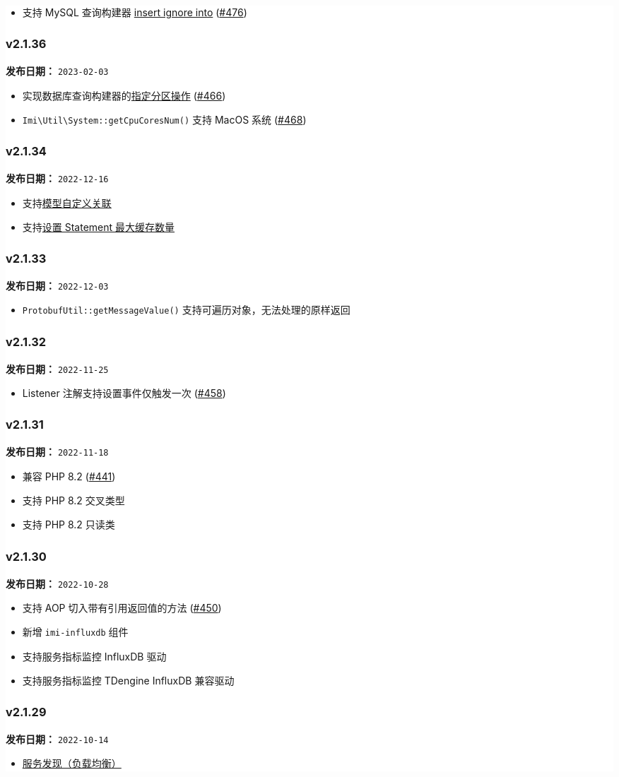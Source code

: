 * 支持 MySQL 查询构建器 [insert ignore into](/v2.1/components/db/index.html#%E6%8F%92%E5%85%A5%E8%AE%B0%E5%BD%95) ([#476](https://github.com/imiphp/imi/pull/476))

### v2.1.36

**发布日期：** `2023-02-03`

* 实现数据库查询构建器的[指定分区操作](/v2.1/components/db/index.html#%E6%8C%87%E5%AE%9A%E5%88%86%E5%8C%BA) ([#466](https://github.com/imiphp/imi/pull/466))

* `Imi\Util\System::getCpuCoresNum()` 支持 MacOS 系统 ([#468](https://github.com/imiphp/imi/pull/468))

### v2.1.34

**发布日期：** `2022-12-16`

* 支持[模型自定义关联](/v2.1/components/orm/relation/relation.html)

* 支持[设置 Statement 最大缓存数量](/v2.1/components/db/config.html)

### v2.1.33

**发布日期：** `2022-12-03`

* `ProtobufUtil::getMessageValue()` 支持可遍历对象，无法处理的原样返回

### v2.1.32

**发布日期：** `2022-11-25`

* Listener 注解支持设置事件仅触发一次 ([#458](https://github.com/imiphp/imi/pull/458))

### v2.1.31

**发布日期：** `2022-11-18`

* 兼容 PHP 8.2 ([#441](https://github.com/imiphp/imi/pull/441))

* 支持 PHP 8.2 交叉类型

* 支持 PHP 8.2 只读类

### v2.1.30

**发布日期：** `2022-10-28`

* 支持 AOP 切入带有引用返回值的方法 ([#450](https://github.com/imiphp/imi/pull/450))

* 新增 `imi-influxdb` 组件

* 支持服务指标监控 InfluxDB 驱动

* 支持服务指标监控 TDengine InfluxDB 兼容驱动

### v2.1.29

**发布日期：** `2022-10-14`

* [服务发现（负载均衡）](/v2.1/components/serviceDiscovery/index.html)
